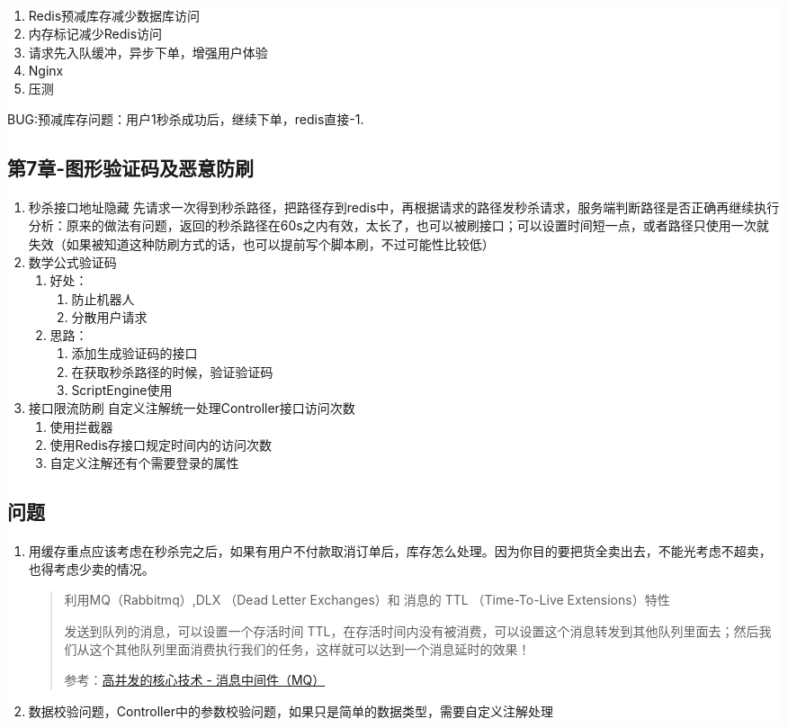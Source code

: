 1. Redis预减库存减少数据库访问
2. 内存标记减少Redis访问
3. 请求先入队缓冲，异步下单，增强用户体验
4. Nginx
5. 压测

BUG:预减库存问题：用户1秒杀成功后，继续下单，redis直接-1.

## 第7章-图形验证码及恶意防刷

1. 秒杀接口地址隐藏
   先请求一次得到秒杀路径，把路径存到redis中，再根据请求的路径发秒杀请求，服务端判断路径是否正确再继续执行
   分析：原来的做法有问题，返回的秒杀路径在60s之内有效，太长了，也可以被刷接口；可以设置时间短一点，或者路径只使用一次就失效（如果被知道这种防刷方式的话，也可以提前写个脚本刷，不过可能性比较低）
2. 数学公式验证码
   1. 好处：
      1. 防止机器人
      2. 分散用户请求
   2. 思路：
      1. 添加生成验证码的接口
      2. 在获取秒杀路径的时候，验证验证码
      3. ScriptEngine使用
3. 接口限流防刷
   自定义注解统一处理Controller接口访问次数
   1. 使用拦截器
   2. 使用Redis存接口规定时间内的访问次数
   3. 自定义注解还有个需要登录的属性

## 问题

1. 用缓存重点应该考虑在秒杀完之后，如果有用户不付款取消订单后，库存怎么处理。因为你目的要把货全卖出去，不能光考虑不超卖，也得考虑少卖的情况。

   > 利用MQ（Rabbitmq）,DLX （Dead Letter Exchanges）和 消息的 TTL （Time-To-Live Extensions）特性
   >
   > 发送到队列的消息，可以设置一个存活时间 TTL，在存活时间内没有被消费，可以设置这个消息转发到其他队列里面去；然后我们从这个其他队列里面消费执行我们的任务，这样就可以达到一个消息延时的效果！
   >
   > 参考：[高并发的核心技术 - 消息中间件（MQ）](http://jblog.top/article/details/254951)

2. 数据校验问题，Controller中的参数校验问题，如果只是简单的数据类型，需要自定义注解处理